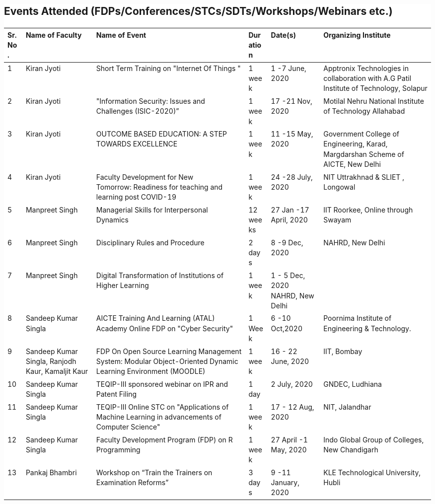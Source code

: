 

## Events Attended (FDPs/Conferences/STCs/SDTs/Workshops/Webinars etc.)  


| Sr. No. | Name of Faculty                                                                                                                | Name of Event                                                                                                | Duration | Date(s)                          | Organizing Institute                                                                    |
|:--------|:-------------------------------------------------------------------------------------------------------------------------------|:-------------------------------------------------------------------------------------------------------------|:---------|:---------------------------------|:----------------------------------------------------------------------------------------|
| 1       | Kiran Jyoti                                                                                                                    | Short Term Training on "Internet Of Things "                                                                 | 1 week   | 1 -7 June, 2020                  | Apptronix Technologies in collaboration with A.G Patil Institute of Technology, Solapur |
| 2       | Kiran Jyoti                                                                                                                    | "Information Security: Issues and Challenges (ISIC-2020)”                                                    | 1 week   | 17 -21 Nov, 2020                 | Motilal Nehru National Institute of Technology Allahabad                                |
| 3       | Kiran Jyoti                                                                                                                    | OUTCOME BASED EDUCATION: A STEP TOWARDS EXCELLENCE                                                           | 1 week   | 11 -15 May, 2020                 | Government College of Engineering, Karad, Margdarshan Scheme of AICTE, New Delhi        |
| 4       | Kiran Jyoti                                                                                                                    | Faculty Development for New Tomorrow: Readiness for teaching and learning post COVID-19                      | 1 week   | 24 -28 July, 2020                | NIT Uttrakhnad & SLIET , Longowal                                                       |
| 5       | Manpreet Singh                                                                                                                 | Managerial Skills for Interpersonal Dynamics                                                                 | 12 weeks | 27 Jan -17 April, 2020           | IIT Roorkee, Online through Swayam                                                      |
| 6       | Manpreet Singh                                                                                                                 | Disciplinary Rules and Procedure                                                                             | 2 days   | 8 -9 Dec, 2020                   | NAHRD, New Delhi                                                                        |
| 7       | Manpreet Singh                                                                                                                 | Digital Transformation of Institutions of Higher Learning                                                    | 1 week   | 1 - 5 Dec, 2020 NAHRD, New Delhi |                                                                                         |
| 8       | Sandeep Kumar Singla                                                                                                           | AICTE Training And Learning (ATAL) Academy Online FDP on "Cyber Security"                                    | 1 Week   | 6 -10 Oct,2020                   | Poornima Institute of Engineering & Technology.                                         |
| 9       | Sandeep Kumar Singla, Ranjodh Kaur, Kamaljit Kaur                                                                              | FDP On Open Source Learning Management System: Modular Object-Oriented Dynamic Learning Environment (MOODLE) | 1 week   | 16 - 22 June, 2020               | IIT, Bombay                                                                             |
| 10      | Sandeep Kumar Singla                                                                                                           | TEQIP-III sponsored webinar on  IPR and Patent Filing                                                        | 1 day    | 2 July, 2020                     | GNDEC, Ludhiana                                                                         |
| 11      | Sandeep Kumar Singla                                                                                                           | TEQIP-III Online STC on "Applications of Machine Learning in advancements of Computer Science"               | 1 week   | 17 - 12 Aug, 2020                | NIT, Jalandhar                                                                          |
| 12      | Sandeep Kumar Singla                                                                                                           | Faculty Development Program (FDP) on R Programming                                                           | 1 week   | 27 April -1 May, 2020            | Indo Global Group of Colleges, New Chandigarh                                           |
| 13      | Pankaj Bhambri                                                                                                                 | Workshop on “Train the Trainers on Examination Reforms”                                                      | 3 days   | 9 -11 January, 2020              | KLE Technological University, Hubli                                                     |